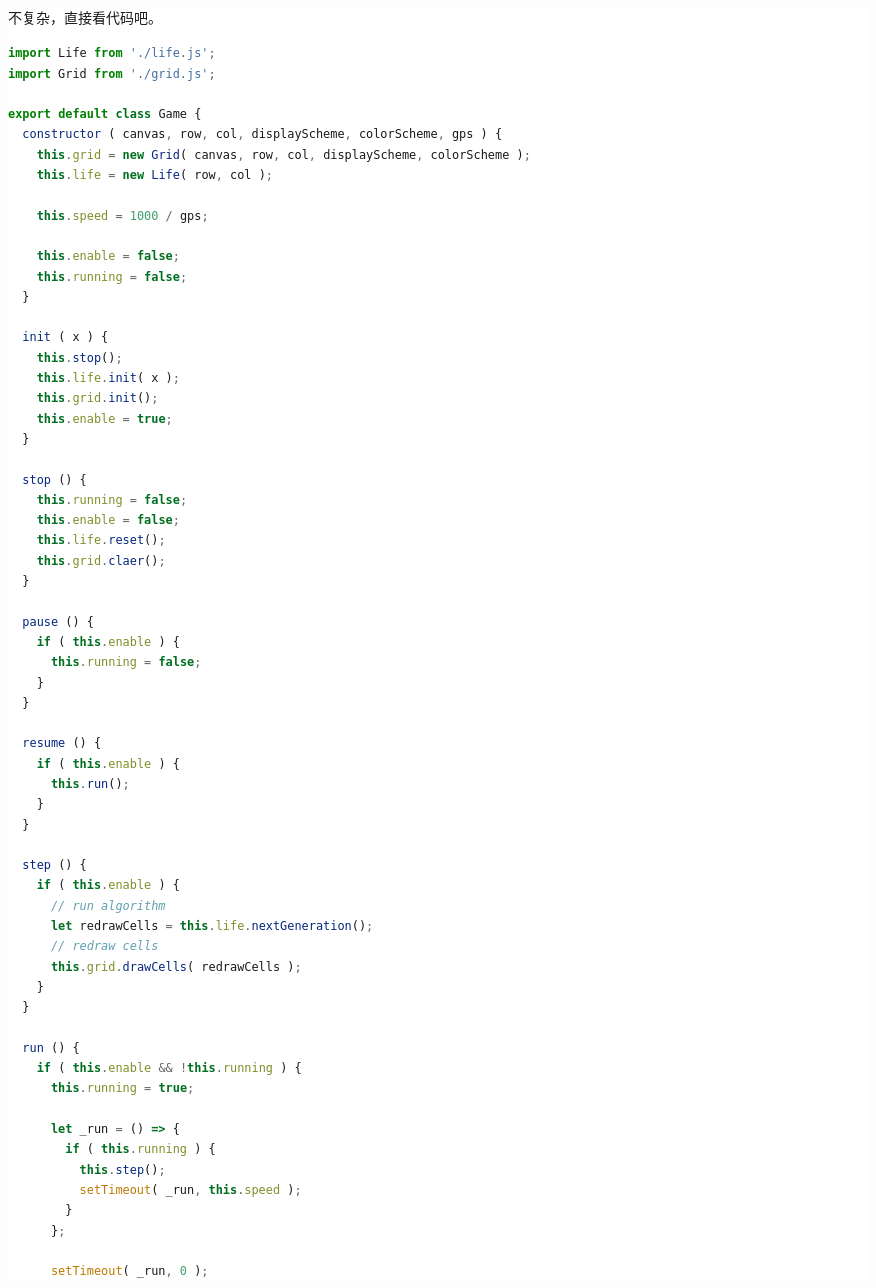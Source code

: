 不复杂，直接看代码吧。

```javascript
import Life from './life.js';
import Grid from './grid.js';

export default class Game {
  constructor ( canvas, row, col, displayScheme, colorScheme, gps ) {
    this.grid = new Grid( canvas, row, col, displayScheme, colorScheme );
    this.life = new Life( row, col );

    this.speed = 1000 / gps;

    this.enable = false;
    this.running = false;
  }

  init ( x ) {
    this.stop();
    this.life.init( x );
    this.grid.init();
    this.enable = true;
  }

  stop () {
    this.running = false;
    this.enable = false;
    this.life.reset();
    this.grid.claer();
  }

  pause () {
    if ( this.enable ) {
      this.running = false;
    }
  }

  resume () {
    if ( this.enable ) {
      this.run();
    }
  }

  step () {
    if ( this.enable ) {
      // run algorithm
      let redrawCells = this.life.nextGeneration();
      // redraw cells
      this.grid.drawCells( redrawCells );
    }
  }

  run () {
    if ( this.enable && !this.running ) {
      this.running = true;

      let _run = () => {
        if ( this.running ) {
          this.step();
          setTimeout( _run, this.speed );
        }
      };

      setTimeout( _run, 0 );
```